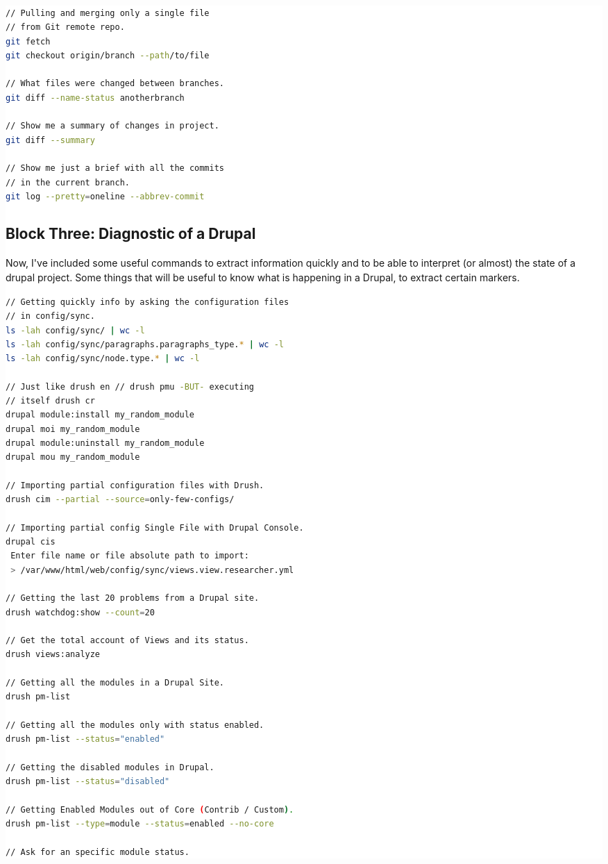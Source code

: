 ```bash
// Pulling and merging only a single file 
// from Git remote repo. 
git fetch 
git checkout origin/branch --path/to/file

// What files were changed between branches.
git diff --name-status anotherbranch

// Show me a summary of changes in project. 
git diff --summary

// Show me just a brief with all the commits
// in the current branch.
git log --pretty=oneline --abbrev-commit

```

## Block Three: Diagnostic of a Drupal
Now, I've included some useful commands to extract information quickly and to be able to interpret (or almost) the state of a drupal project. Some things that will be useful to know what is happening in a Drupal, to extract certain markers. 

```bash
// Getting quickly info by asking the configuration files 
// in config/sync. 
ls -lah config/sync/ | wc -l
ls -lah config/sync/paragraphs.paragraphs_type.* | wc -l
ls -lah config/sync/node.type.* | wc -l

// Just like drush en // drush pmu -BUT- executing
// itself drush cr
drupal module:install my_random_module
drupal moi my_random_module
drupal module:uninstall my_random_module
drupal mou my_random_module

// Importing partial configuration files with Drush.
drush cim --partial --source=only-few-configs/

// Importing partial config Single File with Drupal Console. 
drupal cis
 Enter file name or file absolute path to import:
 > /var/www/html/web/config/sync/views.view.researcher.yml

// Getting the last 20 problems from a Drupal site.
drush watchdog:show --count=20

// Get the total account of Views and its status.
drush views:analyze

// Getting all the modules in a Drupal Site. 
drush pm-list

// Getting all the modules only with status enabled. 
drush pm-list --status="enabled"

// Getting the disabled modules in Drupal.
drush pm-list --status="disabled"

// Getting Enabled Modules out of Core (Contrib / Custom).
drush pm-list --type=module --status=enabled --no-core

// Ask for an specific module status.
```
